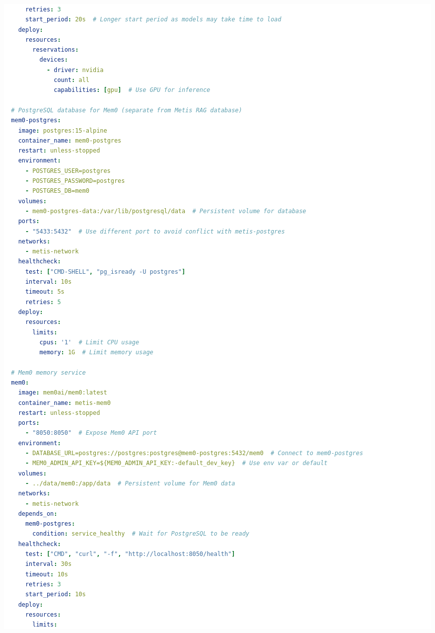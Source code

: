 ```yaml
      retries: 3
      start_period: 20s  # Longer start period as models may take time to load
    deploy:
      resources:
        reservations:
          devices:
            - driver: nvidia
              count: all
              capabilities: [gpu]  # Use GPU for inference

  # PostgreSQL database for Mem0 (separate from Metis RAG database)
  mem0-postgres:
    image: postgres:15-alpine
    container_name: mem0-postgres
    restart: unless-stopped
    environment:
      - POSTGRES_USER=postgres
      - POSTGRES_PASSWORD=postgres
      - POSTGRES_DB=mem0
    volumes:
      - mem0-postgres-data:/var/lib/postgresql/data  # Persistent volume for database
    ports:
      - "5433:5432"  # Use different port to avoid conflict with metis-postgres
    networks:
      - metis-network
    healthcheck:
      test: ["CMD-SHELL", "pg_isready -U postgres"]
      interval: 10s
      timeout: 5s
      retries: 5
    deploy:
      resources:
        limits:
          cpus: '1'  # Limit CPU usage
          memory: 1G  # Limit memory usage

  # Mem0 memory service
  mem0:
    image: mem0ai/mem0:latest
    container_name: metis-mem0
    restart: unless-stopped
    ports:
      - "8050:8050"  # Expose Mem0 API port
    environment:
      - DATABASE_URL=postgres://postgres:postgres@mem0-postgres:5432/mem0  # Connect to mem0-postgres
      - MEM0_ADMIN_API_KEY=${MEM0_ADMIN_API_KEY:-default_dev_key}  # Use env var or default
    volumes:
      - ../data/mem0:/app/data  # Persistent volume for Mem0 data
    networks:
      - metis-network
    depends_on:
      mem0-postgres:
        condition: service_healthy  # Wait for PostgreSQL to be ready
    healthcheck:
      test: ["CMD", "curl", "-f", "http://localhost:8050/health"]
      interval: 30s
      timeout: 10s
      retries: 3
      start_period: 10s
    deploy:
      resources:
        limits:
```